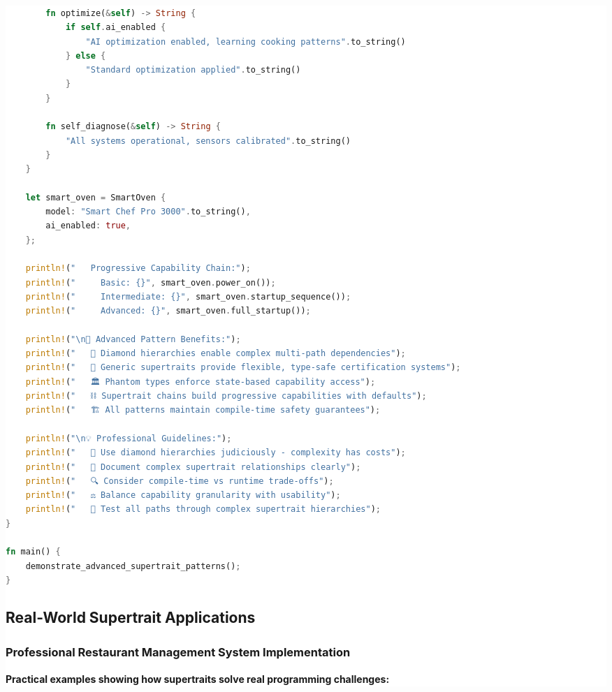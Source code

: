 ```rust
        fn optimize(&self) -> String {
            if self.ai_enabled {
                "AI optimization enabled, learning cooking patterns".to_string()
            } else {
                "Standard optimization applied".to_string()
            }
        }

        fn self_diagnose(&self) -> String {
            "All systems operational, sensors calibrated".to_string()
        }
    }

    let smart_oven = SmartOven {
        model: "Smart Chef Pro 3000".to_string(),
        ai_enabled: true,
    };

    println!("   Progressive Capability Chain:");
    println!("     Basic: {}", smart_oven.power_on());
    println!("     Intermediate: {}", smart_oven.startup_sequence());
    println!("     Advanced: {}", smart_oven.full_startup());

    println!("\n🎯 Advanced Pattern Benefits:");
    println!("   💎 Diamond hierarchies enable complex multi-path dependencies");
    println!("   🧬 Generic supertraits provide flexible, type-safe certification systems");
    println!("   🏛️ Phantom types enforce state-based capability access");
    println!("   ⛓️ Supertrait chains build progressive capabilities with defaults");
    println!("   🏗️ All patterns maintain compile-time safety guarantees");

    println!("\n💡 Professional Guidelines:");
    println!("   🎯 Use diamond hierarchies judiciously - complexity has costs");
    println!("   📝 Document complex supertrait relationships clearly");
    println!("   🔍 Consider compile-time vs runtime trade-offs");
    println!("   ⚖️ Balance capability granularity with usability");
    println!("   🧪 Test all paths through complex supertrait hierarchies");
}

fn main() {
    demonstrate_advanced_supertrait_patterns();
}
```


## Real-World Supertrait Applications

### Professional Restaurant Management System Implementation

**Practical examples showing how supertraits solve real programming challenges:**
